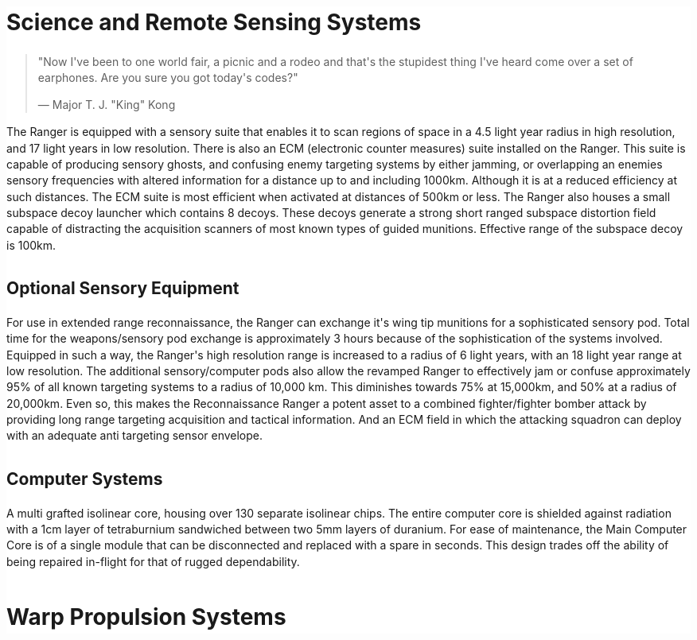 Science and Remote Sensing Systems
==================================

> "Now I've been to one world fair, a picnic and a rodeo and that's the
> stupidest thing I've heard come over a set of earphones. Are you sure
> you got today's codes?"
>
> — Major T. J. "King" Kong

The Ranger is equipped with a sensory suite that enables it to scan
regions of space in a 4.5 light year radius in high resolution, and 17
light years in low resolution. There is also an ECM (electronic counter
measures) suite installed on the Ranger. This suite is capable of
producing sensory ghosts, and confusing enemy targeting systems by
either jamming, or overlapping an enemies sensory frequencies with
altered information for a distance up to and including 1000km. Although
it is at a reduced efficiency at such distances. The ECM suite is most
efficient when activated at distances of 500km or less. The Ranger also
houses a small subspace decoy launcher which contains 8 decoys. These
decoys generate a strong short ranged subspace distortion field capable
of distracting the acquisition scanners of most known types of guided
munitions. Effective range of the subspace decoy is 100km.

Optional Sensory Equipment
--------------------------

For use in extended range reconnaissance, the Ranger can exchange it's
wing tip munitions for a sophisticated sensory pod. Total time for the
weapons/sensory pod exchange is approximately 3 hours because of the
sophistication of the systems involved. Equipped in such a way, the
Ranger's high resolution range is increased to a radius of 6 light
years, with an 18 light year range at low resolution. The additional
sensory/computer pods also allow the revamped Ranger to effectively jam
or confuse approximately 95% of all known targeting systems to a radius
of 10,000 km. This diminishes towards 75% at 15,000km, and 50% at a
radius of 20,000km. Even so, this makes the Reconnaissance Ranger a
potent asset to a combined fighter/fighter bomber attack by providing
long range targeting acquisition and tactical information. And an ECM
field in which the attacking squadron can deploy with an adequate anti
targeting sensor envelope.

Computer Systems
----------------

A multi grafted isolinear core, housing over 130 separate isolinear
chips. The entire computer core is shielded against radiation with a 1cm
layer of tetraburnium sandwiched between two 5mm layers of duranium. For
ease of maintenance, the Main Computer Core is of a single module that
can be disconnected and replaced with a spare in seconds. This design
trades off the ability of being repaired in-flight for that of rugged
dependability.

Warp Propulsion Systems
=======================
